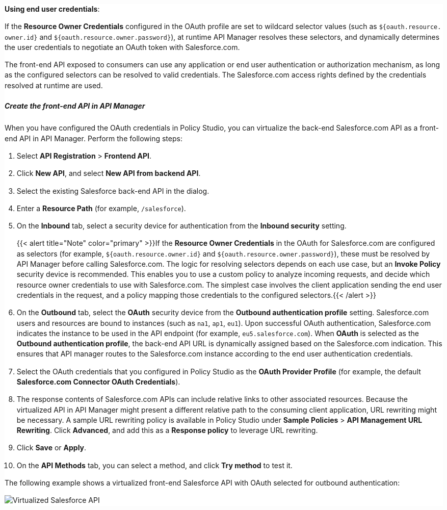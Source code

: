 **Using end user credentials**:

If the **Resource Owner Credentials** configured in the OAuth profile are set to wildcard selector values (such as `${oauth.resource.owner.id}` and `${oauth.resource.owner.password}`), at runtime API Manager resolves these selectors, and dynamically determines the user credentials to negotiate an OAuth token with Salesforce.com.

The front-end API exposed to consumers can use any application or end user authentication or authorization mechanism, as long as the configured selectors can be resolved to valid credentials. The Salesforce.com access rights defined by the credentials resolved at runtime are used.

##### Create the front-end API in API Manager

When you have configured the OAuth credentials in Policy Studio, you can virtualize the back-end Salesforce.com API as a front-end API in API Manager. Perform the following steps:

1. Select **API Registration** > **Frontend API**.
2. Click **New API**, and select **New API from backend API**.
3. Select the existing Salesforce back-end API in the dialog.
4. Enter a **Resource Path** (for example, `/salesforce`).
5. On the **Inbound** tab, select a security device for authentication from the **Inbound security** setting.

    {{< alert title="Note" color="primary" >}}If the **Resource Owner Credentials** in the OAuth for Salesforce.com are configured as selectors (for example, `${oauth.resource.owner.id}` and `${oauth.resource.owner.password}`), these must be resolved by API Manager before calling Salesforce.com. The logic for resolving selectors depends on each use case, but an **Invoke Policy** security device is recommended. This enables you to use a custom policy to analyze incoming requests, and decide which resource owner credentials to use with Salesforce.com. The simplest case involves the client application sending the end user credentials in the request, and a policy mapping those credentials to the configured selectors.{{< /alert >}}

6. On the **Outbound** tab, select the **OAuth** security device from the **Outbound authentication profile** setting.
    Salesforce.com users and resources are bound to instances (such as `na1`, `ap1`, `eu1`). Upon successful OAuth authentication, Salesforce.com indicates the instance to be used in the API endpoint (for example, `eu5.salesforce.com`). When **OAuth** is selected as the **Outbound authentication profile**, the back-end API URL is dynamically assigned based on the Salesforce.com indication. This ensures that API manager routes to the Salesforce.com instance according to the end user authentication credentials.
7. Select the OAuth credentials that you configured in Policy Studio as the **OAuth Provider Profile** (for example, the default **Salesforce.com Connector OAuth Credentials**).
8. The response contents of Salesforce.com APIs can include relative links to other associated resources. Because the virtualized API in API Manager might present a different relative path to the consuming client application, URL rewriting might be necessary.
    A sample URL rewriting policy is available in Policy Studio under **Sample Policies** > **API Management URL Rewriting**. Click **Advanced**, and add this as a **Response policy** to leverage URL rewriting.
9. Click **Save** or **Apply**.
10. On the **API Methods** tab, you can select a method, and click **Try method** to test it.

The following example shows a virtualized front-end Salesforce API with OAuth selected for outbound authentication:

![Virtualized Salesforce API](/Images/docbook/images/api_mgmt/api_mgmt_connector_virtualized.png)
